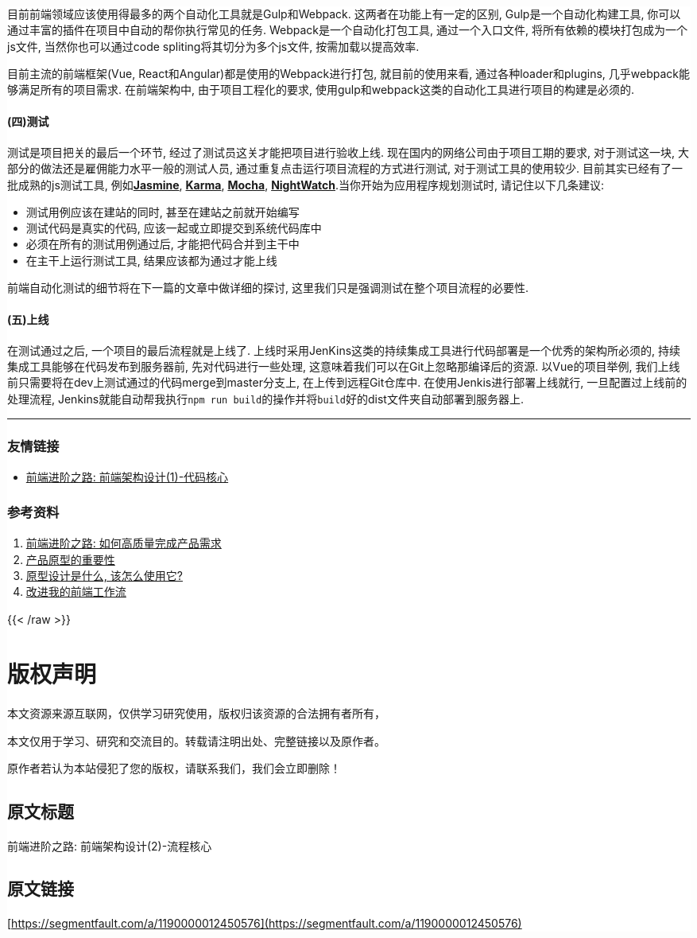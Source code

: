 <p>目前前端领域应该使用得最多的两个自动化工具就是Gulp和Webpack. 这两者在功能上有一定的区别, Gulp是一个自动化构建工具, 你可以通过丰富的插件在项目中自动的帮你执行常见的任务. Webpack是一个自动化打包工具, 通过一个入口文件, 将所有依赖的模块打包成为一个js文件, 当然你也可以通过code spliting将其切分为多个js文件, 按需加载以提高效率. </p>
<p>目前主流的前端框架(Vue, React和Angular)都是使用的Webpack进行打包, 就目前的使用来看, 通过各种loader和plugins, 几乎webpack能够满足所有的项目需求. 在前端架构中, 由于项目工程化的要求,  使用gulp和webpack这类的自动化工具进行项目的构建是必须的.</p>
<h4><strong>(四)测试</strong></h4>
<p>测试是项目把关的最后一个环节, 经过了测试员这关才能把项目进行验收上线. 现在国内的网络公司由于项目工期的要求, 对于测试这一块, 大部分的做法还是雇佣能力水平一般的测试人员, 通过重复点击运行项目流程的方式进行测试, 对于测试工具的使用较少. 目前其实已经有了一批成熟的js测试工具, 例如<strong><a href="https://github.com/jasmine/jasmine" rel="nofollow noreferrer" target="_blank">Jasmine</a></strong>, <strong><a href="https://github.com/karma-runner/karma" rel="nofollow noreferrer" target="_blank">Karma</a></strong>, <strong><a href="https://github.com/mochajs/mocha" rel="nofollow noreferrer" target="_blank">Mocha</a></strong>, <strong><a href="https://github.com/nightwatchjs/nightwatch" rel="nofollow noreferrer" target="_blank">NightWatch</a></strong>.当你开始为应用程序规划测试时, 请记住以下几条建议:</p>
<ul>
<li>测试用例应该在建站的同时, 甚至在建站之前就开始编写</li>
<li>测试代码是真实的代码, 应该一起或立即提交到系统代码库中</li>
<li>必须在所有的测试用例通过后, 才能把代码合并到主干中</li>
<li>在主干上运行测试工具, 结果应该都为通过才能上线</li>
</ul>
<p>前端自动化测试的细节将在下一篇的文章中做详细的探讨, 这里我们只是强调测试在整个项目流程的必要性.</p>
<h4><strong>(五)上线</strong></h4>
<p>在测试通过之后, 一个项目的最后流程就是上线了. 上线时采用JenKins这类的持续集成工具进行代码部署是一个优秀的架构所必须的, 持续集成工具能够在代码发布到服务器前, 先对代码进行一些处理, 这意味着我们可以在Git上忽略那编译后的资源. 以Vue的项目举例, 我们上线前只需要将在dev上测试通过的代码merge到master分支上, 在上传到远程Git仓库中. 在使用Jenkis进行部署上线就行, 一旦配置过上线前的处理流程, Jenkins就能自动帮我执行<code>npm run build</code>的操作并将<code>build</code>好的dist文件夹自动部署到服务器上.</p>
<hr>
<h3 id="articleHeader2"><strong>友情链接</strong></h3>
<ul><li><a href="http://www.jianshu.com/p/71b9cd6d5c4d" rel="nofollow noreferrer" target="_blank">前端进阶之路: 前端架构设计(1)-代码核心</a></li></ul>
<h3 id="articleHeader3"><strong>参考资料</strong></h3>
<ol>
<li><a href="https://zhuanlan.zhihu.com/p/23080914" rel="nofollow noreferrer" target="_blank">前端进阶之路: 如何高质量完成产品需求</a></li>
<li><a href="http://blog.sina.com.cn/s/blog_6741c73e0101c04w.html" rel="nofollow noreferrer" target="_blank">产品原型的重要性</a></li>
<li><a href="http://www.woshipm.com/pd/261788.html" rel="nofollow noreferrer" target="_blank">原型设计是什么, 该怎么使用它?</a></li>
<li><a href="https://zhuanlan.zhihu.com/p/19590194" rel="nofollow noreferrer" target="_blank">改进我的前端工作流</a></li>
</ol>

                
{{< /raw >}}

# 版权声明
本文资源来源互联网，仅供学习研究使用，版权归该资源的合法拥有者所有，

本文仅用于学习、研究和交流目的。转载请注明出处、完整链接以及原作者。

原作者若认为本站侵犯了您的版权，请联系我们，我们会立即删除！

## 原文标题
前端进阶之路: 前端架构设计(2)-流程核心

## 原文链接
[https://segmentfault.com/a/1190000012450576](https://segmentfault.com/a/1190000012450576)

